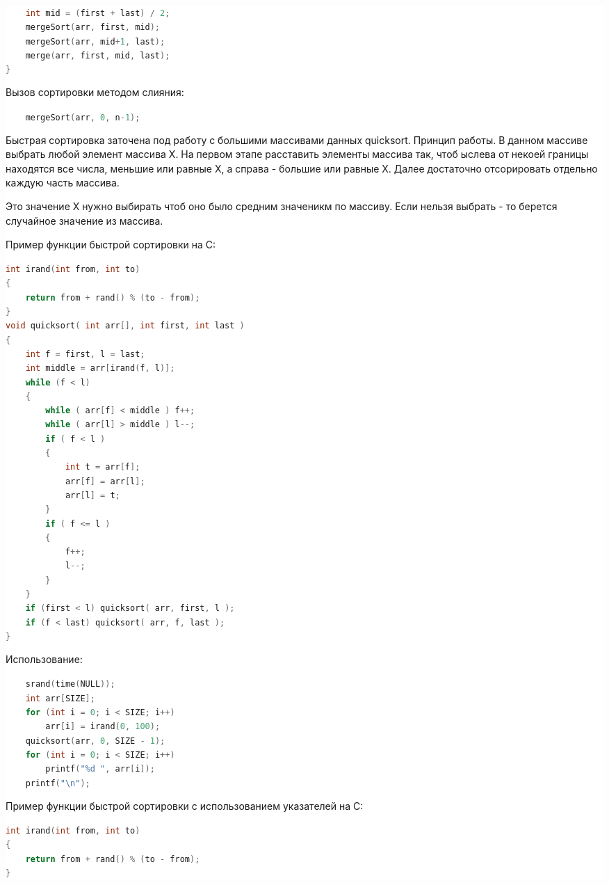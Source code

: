 ```cpp
	int mid = (first + last) / 2;
	mergeSort(arr, first, mid);
	mergeSort(arr, mid+1, last);
	merge(arr, first, mid, last);
}
```
Вызов сортировки методом слияния:
```cpp
	mergeSort(arr, 0, n-1);
```

Быстрая сортировка заточена под работу с большими массивами данных quicksort. Принцип работы. В данном массиве выбрать любой элемент массива X. На первом этапе расставить элементы массива так, чтоб ыслева от некоей границы находятся все числа, меньшие или равные X, а справа - большие или равные X. Далее достаточно отсорировать отдельно каждую часть массива.

Это значение X нужно выбирать чтоб оно было средним значеникм по массиву. Если нельзя выбрать - то берется случайное значение из массива.

Пример функции быстрой сортировки на С:
```c
int irand(int from, int to)
{
	return from + rand() % (to - from);
}
void quicksort( int arr[], int first, int last )
{
	int f = first, l = last;
	int middle = arr[irand(f, l)];
	while (f < l)
	{
		while ( arr[f] < middle ) f++;
		while ( arr[l] > middle ) l--;
		if ( f < l )
		{
			int t = arr[f];
			arr[f] = arr[l];
			arr[l] = t;
		}
		if ( f <= l )
		{
			f++;
			l--;
		}
	}
	if (first < l) quicksort( arr, first, l );
	if (f < last) quicksort( arr, f, last );
}
```
Использование:
```c
	srand(time(NULL));
	int arr[SIZE];
	for (int i = 0; i < SIZE; i++)
		arr[i] = irand(0, 100);
	quicksort(arr, 0, SIZE - 1);
	for (int i = 0; i < SIZE; i++)
		printf("%d ", arr[i]);
	printf("\n");
```
Пример функции быстрой сортировки с использованием указателей на С:
```c
int irand(int from, int to)
{
	return from + rand() % (to - from);
}
```